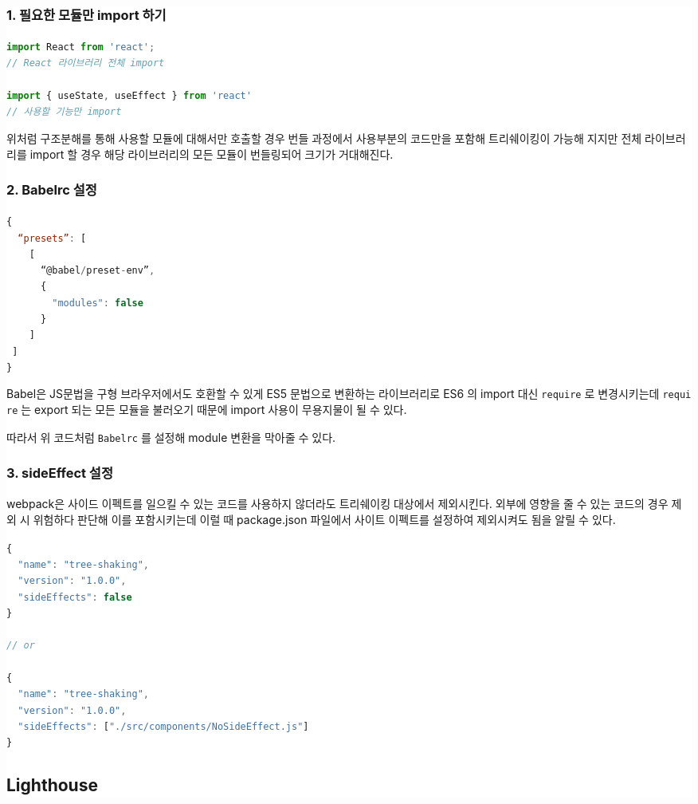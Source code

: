 ### 1. 필요한 모듈만 import 하기

```jsx
import React from 'react';
// React 라이브러리 전체 import 

import { useState, useEffect } from 'react'
// 사용할 기능만 import 
```

위처럼 구조분해를 통해 사용할 모듈에 대해서만 호출할 경우 번들 과정에서 사용부분의 코드만을 포함해 트리쉐이킹이 가능해 지지만 전체 라이브러리를 import 할 경우 해당 라이브러리의 모든 모듈이 번들링되어 크기가 거대해진다.

### 2. Babelrc 설정

```jsx
{
  “presets”: [ 
    [
      “@babel/preset-env”,
      {
	    "modules": false
      }
    ]
 ]
}
```

Babel은 JS문법을 구형 브라우저에서도 호환할 수 있게 ES5 문법으로 변환하는 라이브러리로 ES6 의 import 대신 `require` 로 변경시키는데 `require` 는 export 되는 모든 모듈을 불러오기 때문에 import 사용이 무용지물이 될 수 있다. 

따라서 위 코드처럼 `Babelrc` 를 설정해 module 변환을 막아줄 수 있다.

### 3. sideEffect 설정

webpack은 사이드 이펙트를 일으킬 수 있는 코드를 사용하지 않더라도 트리쉐이킹 대상에서 제외시킨다. 외부에 영향을 줄 수 있는 코드의 경우 제외 시 위험하다 판단해 이를 포함시키는데 이럴 때 package.json 파일에서 사이트 이펙트를 설정하여 제외시켜도 됨을 알릴 수 있다.

```jsx
{
  "name": "tree-shaking",
  "version": "1.0.0",
  "sideEffects": false
}

// or

{
  "name": "tree-shaking",
  "version": "1.0.0",
  "sideEffects": ["./src/components/NoSideEffect.js"]
}
```

## Lighthouse
